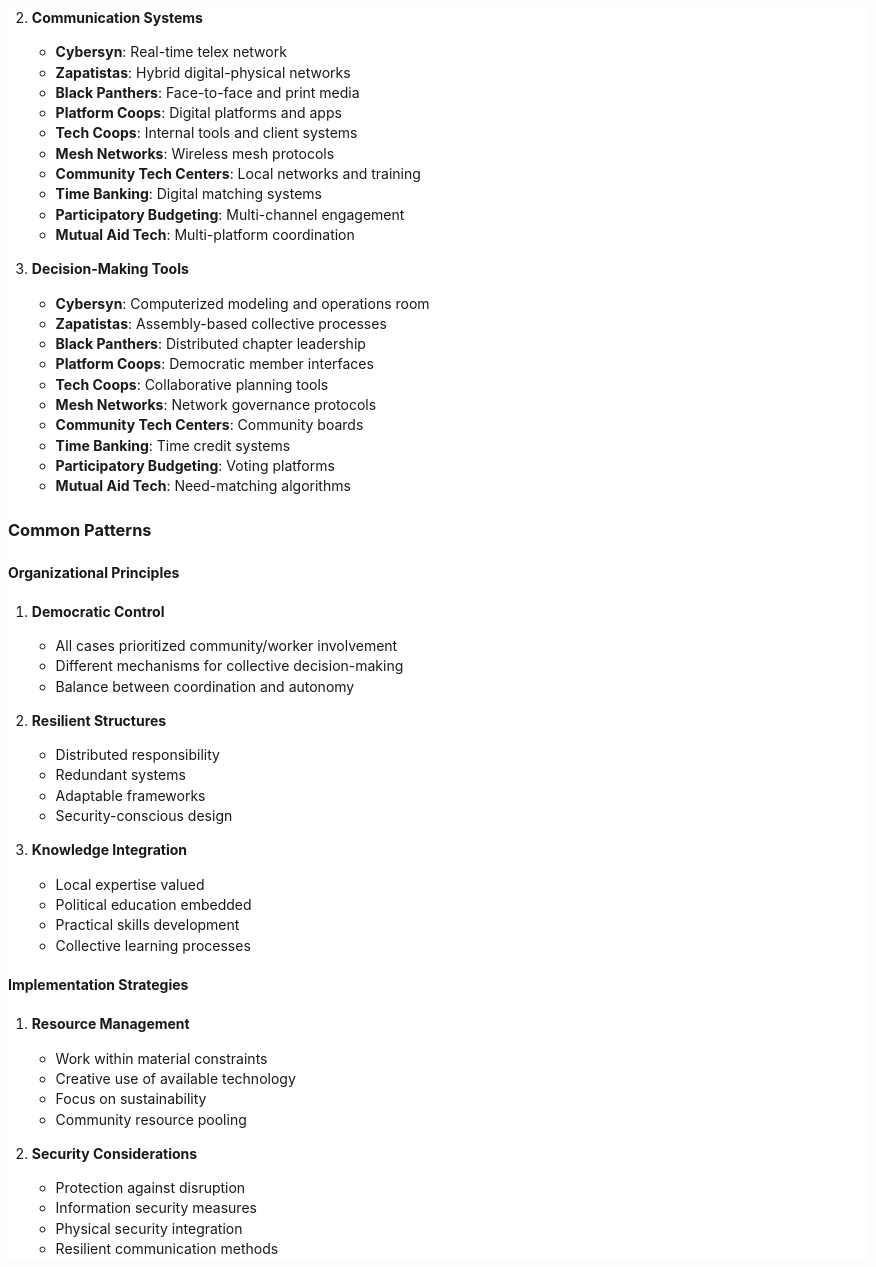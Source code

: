 2. **Communication Systems**
   - **Cybersyn**: Real-time telex network
   - **Zapatistas**: Hybrid digital-physical networks
   - **Black Panthers**: Face-to-face and print media
   - **Platform Coops**: Digital platforms and apps
   - **Tech Coops**: Internal tools and client systems
   - **Mesh Networks**: Wireless mesh protocols
   - **Community Tech Centers**: Local networks and training
   - **Time Banking**: Digital matching systems
   - **Participatory Budgeting**: Multi-channel engagement
   - **Mutual Aid Tech**: Multi-platform coordination

3. **Decision-Making Tools**
   - **Cybersyn**: Computerized modeling and operations room
   - **Zapatistas**: Assembly-based collective processes
   - **Black Panthers**: Distributed chapter leadership
   - **Platform Coops**: Democratic member interfaces
   - **Tech Coops**: Collaborative planning tools
   - **Mesh Networks**: Network governance protocols
   - **Community Tech Centers**: Community boards
   - **Time Banking**: Time credit systems
   - **Participatory Budgeting**: Voting platforms
   - **Mutual Aid Tech**: Need-matching algorithms

### Common Patterns

#### Organizational Principles
1. **Democratic Control**
   - All cases prioritized community/worker involvement
   - Different mechanisms for collective decision-making
   - Balance between coordination and autonomy

2. **Resilient Structures**
   - Distributed responsibility
   - Redundant systems
   - Adaptable frameworks
   - Security-conscious design

3. **Knowledge Integration**
   - Local expertise valued
   - Political education embedded
   - Practical skills development
   - Collective learning processes

#### Implementation Strategies

1. **Resource Management**
   - Work within material constraints
   - Creative use of available technology
   - Focus on sustainability
   - Community resource pooling

2. **Security Considerations**
   - Protection against disruption
   - Information security measures
   - Physical security integration
   - Resilient communication methods
